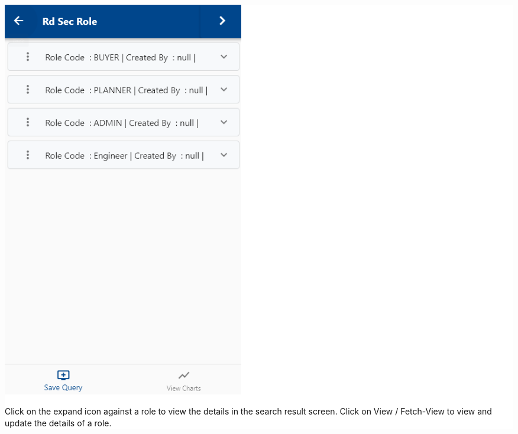 <img src="/images/ScreenShots/ebs/admin/role/ebs_role_03.PNG" width="400"/>

Click on the expand icon against a role to view the details in the search result screen.
Click on View / Fetch-View to view and update the details of a role.
